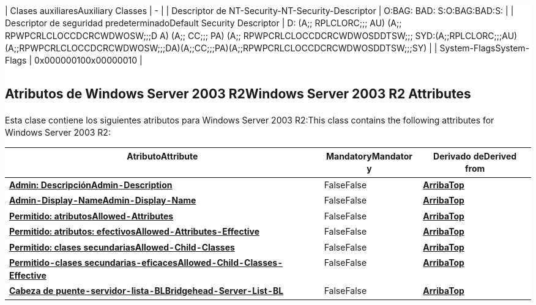 | <span data-ttu-id="f950d-503">Clases auxiliares</span><span class="sxs-lookup"><span data-stu-id="f950d-503">Auxiliary Classes</span></span>           | \-                                                                                                   |
| <span data-ttu-id="f950d-504">Descriptor de NT-Security-</span><span class="sxs-lookup"><span data-stu-id="f950d-504">NT-Security-Descriptor</span></span>      | <span data-ttu-id="f950d-505">O:BAG: BAD: S:</span><span class="sxs-lookup"><span data-stu-id="f950d-505">O:BAG:BAD:S:</span></span>                                                                                         |
| <span data-ttu-id="f950d-506">Descriptor de seguridad predeterminado</span><span class="sxs-lookup"><span data-stu-id="f950d-506">Default Security Descriptor</span></span> | <span data-ttu-id="f950d-507">D: (A;; RPLCLORC;;; AU) (A;; RPWPCRLCLOCCDCRCWDWOSW;;;D A) (A;; CC;;; PA) (A;; RPWPCRLCLOCCDCRCWDWOSDDTSW;;; SY</span><span class="sxs-lookup"><span data-stu-id="f950d-507">D:(A;;RPLCLORC;;;AU)(A;;RPWPCRLCLOCCDCRCWDWOSW;;;DA)(A;;CC;;;PA)(A;;RPWPCRLCLOCCDCRCWDWOSDDTSW;;;SY)</span></span> |
| <span data-ttu-id="f950d-508">System-Flags</span><span class="sxs-lookup"><span data-stu-id="f950d-508">System-Flags</span></span>                | <span data-ttu-id="f950d-509">0x00000010</span><span class="sxs-lookup"><span data-stu-id="f950d-509">0x00000010</span></span>                                                                                           |



## <a name="windows-server-2003-r2-attributes"></a><span data-ttu-id="f950d-510">Atributos de Windows Server 2003 R2</span><span class="sxs-lookup"><span data-stu-id="f950d-510">Windows Server 2003 R2 Attributes</span></span>

<span data-ttu-id="f950d-511">Esta clase contiene los siguientes atributos para Windows Server 2003 R2:</span><span class="sxs-lookup"><span data-stu-id="f950d-511">This class contains the following attributes for Windows Server 2003 R2:</span></span>



| <span data-ttu-id="f950d-512">Atributo</span><span class="sxs-lookup"><span data-stu-id="f950d-512">Attribute</span></span>                                                                   | <span data-ttu-id="f950d-513">Mandatory</span><span class="sxs-lookup"><span data-stu-id="f950d-513">Mandatory</span></span> | <span data-ttu-id="f950d-514">Derivado de</span><span class="sxs-lookup"><span data-stu-id="f950d-514">Derived from</span></span>                    |
|-----------------------------------------------------------------------------|-----------|---------------------------------|
| [<span data-ttu-id="f950d-515">**Admin: Descripción**</span><span class="sxs-lookup"><span data-stu-id="f950d-515">**Admin-Description**</span></span>](a-admindescription.md)                             | <span data-ttu-id="f950d-516">False</span><span class="sxs-lookup"><span data-stu-id="f950d-516">False</span></span>     | [<span data-ttu-id="f950d-517">**Arriba**</span><span class="sxs-lookup"><span data-stu-id="f950d-517">**Top**</span></span>](c-top.md)<br/> |
| [<span data-ttu-id="f950d-518">**Admin-Display-Name**</span><span class="sxs-lookup"><span data-stu-id="f950d-518">**Admin-Display-Name**</span></span>](a-admindisplayname.md)                            | <span data-ttu-id="f950d-519">False</span><span class="sxs-lookup"><span data-stu-id="f950d-519">False</span></span>     | [<span data-ttu-id="f950d-520">**Arriba**</span><span class="sxs-lookup"><span data-stu-id="f950d-520">**Top**</span></span>](c-top.md)<br/> |
| [<span data-ttu-id="f950d-521">**Permitido: atributos**</span><span class="sxs-lookup"><span data-stu-id="f950d-521">**Allowed-Attributes**</span></span>](a-allowedattributes.md)                           | <span data-ttu-id="f950d-522">False</span><span class="sxs-lookup"><span data-stu-id="f950d-522">False</span></span>     | [<span data-ttu-id="f950d-523">**Arriba**</span><span class="sxs-lookup"><span data-stu-id="f950d-523">**Top**</span></span>](c-top.md)<br/> |
| [<span data-ttu-id="f950d-524">**Permitido: atributos: efectivos**</span><span class="sxs-lookup"><span data-stu-id="f950d-524">**Allowed-Attributes-Effective**</span></span>](a-allowedattributeseffective.md)        | <span data-ttu-id="f950d-525">False</span><span class="sxs-lookup"><span data-stu-id="f950d-525">False</span></span>     | [<span data-ttu-id="f950d-526">**Arriba**</span><span class="sxs-lookup"><span data-stu-id="f950d-526">**Top**</span></span>](c-top.md)<br/> |
| [<span data-ttu-id="f950d-527">**Permitido: clases secundarias**</span><span class="sxs-lookup"><span data-stu-id="f950d-527">**Allowed-Child-Classes**</span></span>](a-allowedchildclasses.md)                      | <span data-ttu-id="f950d-528">False</span><span class="sxs-lookup"><span data-stu-id="f950d-528">False</span></span>     | [<span data-ttu-id="f950d-529">**Arriba**</span><span class="sxs-lookup"><span data-stu-id="f950d-529">**Top**</span></span>](c-top.md)<br/> |
| [<span data-ttu-id="f950d-530">**Permitido-clases secundarias-eficaces**</span><span class="sxs-lookup"><span data-stu-id="f950d-530">**Allowed-Child-Classes-Effective**</span></span>](a-allowedchildclasseseffective.md)   | <span data-ttu-id="f950d-531">False</span><span class="sxs-lookup"><span data-stu-id="f950d-531">False</span></span>     | [<span data-ttu-id="f950d-532">**Arriba**</span><span class="sxs-lookup"><span data-stu-id="f950d-532">**Top**</span></span>](c-top.md)<br/> |
| [<span data-ttu-id="f950d-533">**Cabeza de puente-servidor-lista-BL**</span><span class="sxs-lookup"><span data-stu-id="f950d-533">**Bridgehead-Server-List-BL**</span></span>](a-bridgeheadserverlistbl.md)               | <span data-ttu-id="f950d-534">False</span><span class="sxs-lookup"><span data-stu-id="f950d-534">False</span></span>     | [<span data-ttu-id="f950d-535">**Arriba**</span><span class="sxs-lookup"><span data-stu-id="f950d-535">**Top**</span></span>](c-top.md)<br/> |